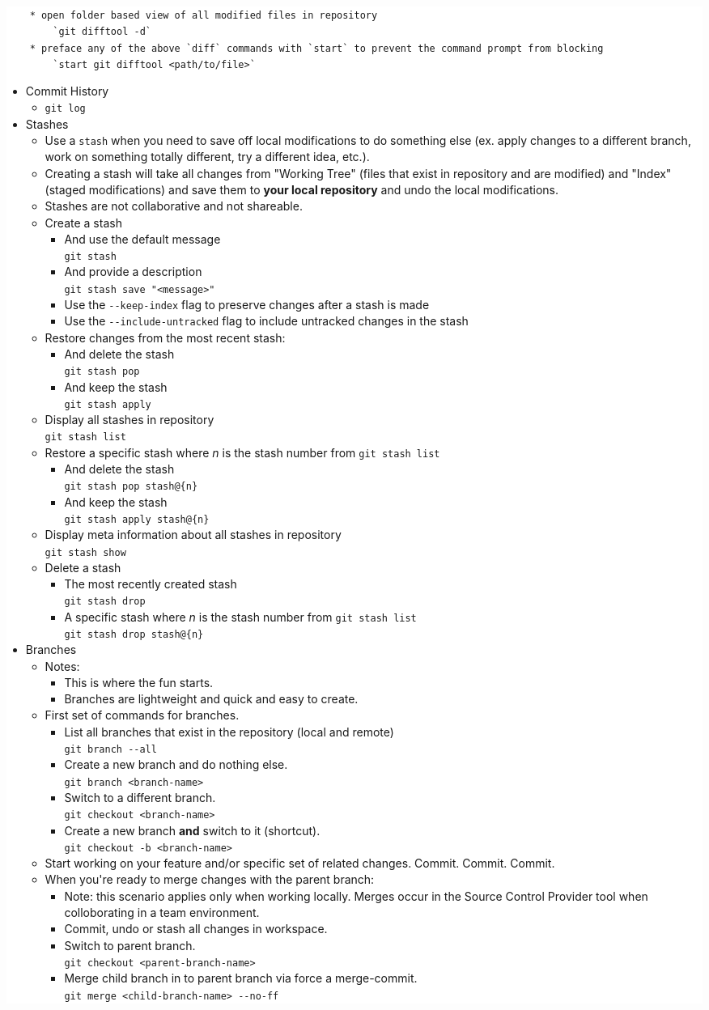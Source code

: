         * open folder based view of all modified files in repository  
            `git difftool -d`
        * preface any of the above `diff` commands with `start` to prevent the command prompt from blocking
            `start git difftool <path/to/file>`
* Commit History
   * `git log`
* Stashes
   * Use a `stash` when you need to save off local modifications to do something else (ex. apply changes to a different branch, work on something totally different, try a different idea, etc.).
   * Creating a stash will take all changes from "Working Tree" (files that exist in repository and are modified) and "Index" (staged modifications) and save them to __your local repository__ and undo the local modifications.
   * Stashes are not collaborative and not shareable.
   * Create a stash
      * And use the default message  
        `git stash`
      * And provide a description  
        `git stash save "<message>"`
      * Use the `--keep-index` flag to preserve changes after a stash is made
      * Use the `--include-untracked` flag to include untracked changes in the stash
   * Restore changes from the most recent stash:
      * And delete the stash  
         `git stash pop`
      * And keep the stash  
         `git stash apply`
   * Display all stashes in repository  
      `git stash list`
   * Restore a specific stash where *n* is the stash number from `git stash list`
        * And delete the stash  
         `git stash pop stash@{n}`
        * And keep the stash  
         `git stash apply stash@{n}`
   * Display meta information about all stashes in repository  
      `git stash show`
   * Delete a stash
      * The most recently created stash  
         `git stash drop`
      * A specific stash where *n* is the stash number from `git stash list`  
         `git stash drop stash@{n}`
* Branches
   * Notes:
      * This is where the fun starts.
      * Branches are lightweight and quick and easy to create.
   * First set of commands for branches.
      * List all branches that exist in the repository (local and remote)  
         `git branch --all`
      * Create a new branch and do nothing else.  
         `git branch <branch-name>`
      * Switch to a different branch.  
         `git checkout <branch-name>`
      * Create a new branch __and__ switch to it (shortcut).  
         `git checkout -b <branch-name>`
   * Start working on your feature and/or specific set of related changes. Commit. Commit. Commit.
   * When you're ready to merge changes with the parent branch:
      * Note: this scenario applies only when working locally. Merges occur in the Source Control Provider tool when colloborating in a team environment.
      * Commit, undo or stash all changes in workspace.
      * Switch to parent branch.  
         `git checkout <parent-branch-name>`
      * Merge child branch in to parent branch via force a merge-commit.  
         `git merge <child-branch-name> --no-ff`
